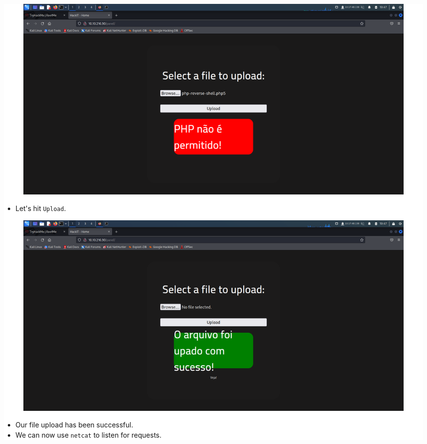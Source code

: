 <figure><img src="../../.gitbook/assets/7 (27).png" alt=""><figcaption></figcaption></figure>

* Let's hit `Upload`.

<figure><img src="../../.gitbook/assets/8 (20).png" alt=""><figcaption></figcaption></figure>

* Our file upload has been successful.
* We can now use `netcat` to listen for requests.
